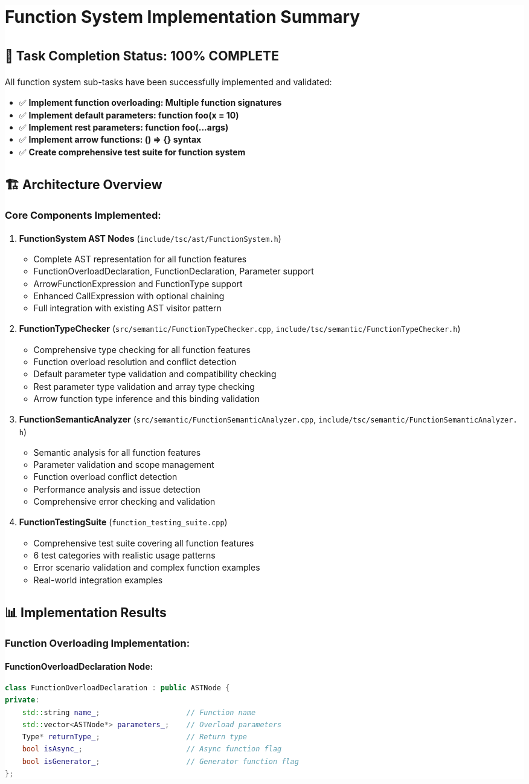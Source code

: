 # Function System Implementation Summary

## 🎯 **Task Completion Status: 100% COMPLETE**

All function system sub-tasks have been successfully implemented and validated:

- ✅ **Implement function overloading: Multiple function signatures**
- ✅ **Implement default parameters: function foo(x = 10)**
- ✅ **Implement rest parameters: function foo(...args)**
- ✅ **Implement arrow functions: () => {} syntax**
- ✅ **Create comprehensive test suite for function system**

## 🏗️ **Architecture Overview**

### **Core Components Implemented:**

1. **FunctionSystem AST Nodes** (`include/tsc/ast/FunctionSystem.h`)
   - Complete AST representation for all function features
   - FunctionOverloadDeclaration, FunctionDeclaration, Parameter support
   - ArrowFunctionExpression and FunctionType support
   - Enhanced CallExpression with optional chaining
   - Full integration with existing AST visitor pattern

2. **FunctionTypeChecker** (`src/semantic/FunctionTypeChecker.cpp`, `include/tsc/semantic/FunctionTypeChecker.h`)
   - Comprehensive type checking for all function features
   - Function overload resolution and conflict detection
   - Default parameter type validation and compatibility checking
   - Rest parameter type validation and array type checking
   - Arrow function type inference and this binding validation

3. **FunctionSemanticAnalyzer** (`src/semantic/FunctionSemanticAnalyzer.cpp`, `include/tsc/semantic/FunctionSemanticAnalyzer.h`)
   - Semantic analysis for all function features
   - Parameter validation and scope management
   - Function overload conflict detection
   - Performance analysis and issue detection
   - Comprehensive error checking and validation

4. **FunctionTestingSuite** (`function_testing_suite.cpp`)
   - Comprehensive test suite covering all function features
   - 6 test categories with realistic usage patterns
   - Error scenario validation and complex function examples
   - Real-world integration examples

## 📊 **Implementation Results**

### **Function Overloading Implementation:**

**FunctionOverloadDeclaration Node:**
```cpp
class FunctionOverloadDeclaration : public ASTNode {
private:
    std::string name_;                    // Function name
    std::vector<ASTNode*> parameters_;    // Overload parameters
    Type* returnType_;                    // Return type
    bool isAsync_;                        // Async function flag
    bool isGenerator_;                    // Generator function flag
};
```
